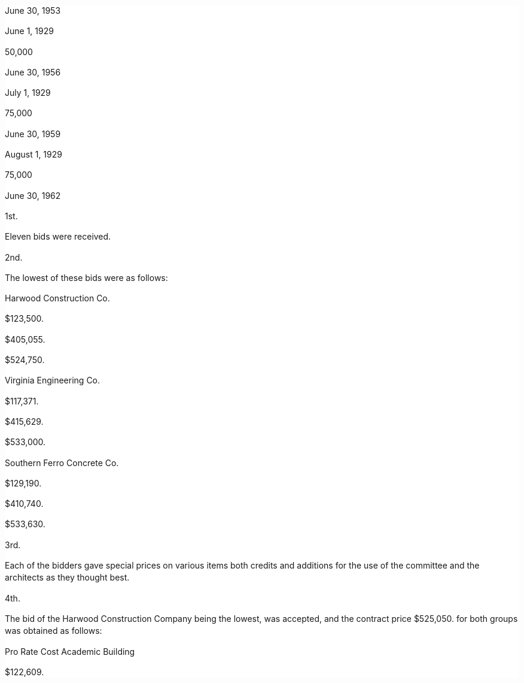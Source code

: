 June 30, 1953

June 1, 1929

50,000

June 30, 1956

July 1, 1929

75,000

June 30, 1959

August 1, 1929

75,000

June 30, 1962

1st.

Eleven bids were received.

2nd.

The lowest of these bids were as follows:

Harwood Construction Co.

$123,500.

$405,055.

$524,750.

Virginia Engineering Co.

$117,371.

$415,629.

$533,000.

Southern Ferro Concrete Co.

$129,190.

$410,740.

$533,630.

3rd.

Each of the bidders gave special prices on various items both credits and additions for the use of the committee and the architects as they thought best.

4th.

The bid of the Harwood Construction Company being the lowest, was accepted, and the contract price $525,050. for both groups was obtained as follows:

Pro Rate Cost Academic Building

$122,609.
